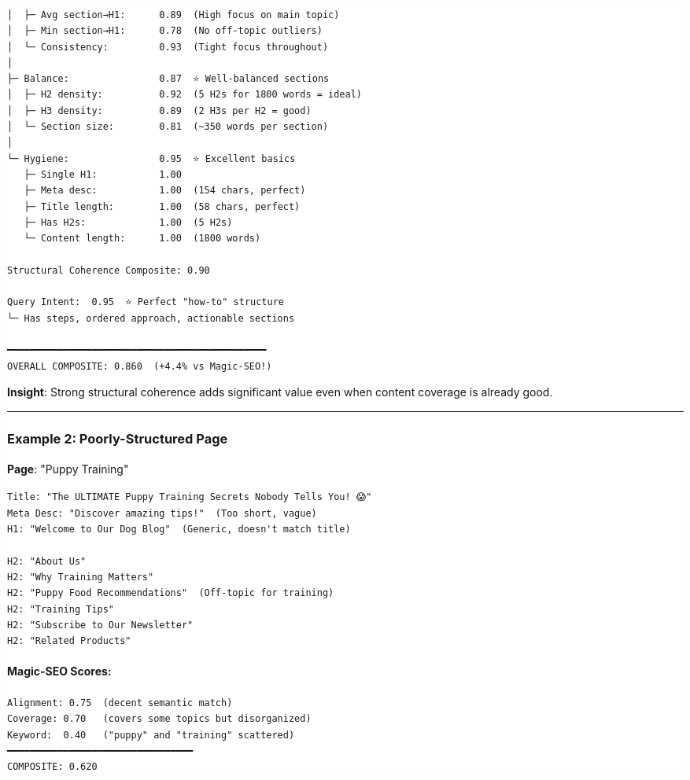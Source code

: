 ```
│  ├─ Avg section→H1:      0.89  (High focus on main topic)
│  ├─ Min section→H1:      0.78  (No off-topic outliers)
│  └─ Consistency:         0.93  (Tight focus throughout)
│
├─ Balance:                0.87  ⭐ Well-balanced sections
│  ├─ H2 density:          0.92  (5 H2s for 1800 words = ideal)
│  ├─ H3 density:          0.89  (2 H3s per H2 = good)
│  └─ Section size:        0.81  (~350 words per section)
│
└─ Hygiene:                0.95  ⭐ Excellent basics
   ├─ Single H1:           1.00
   ├─ Meta desc:           1.00  (154 chars, perfect)
   ├─ Title length:        1.00  (58 chars, perfect)
   ├─ Has H2s:             1.00  (5 H2s)
   └─ Content length:      1.00  (1800 words)

Structural Coherence Composite: 0.90

Query Intent:  0.95  ⭐ Perfect "how-to" structure
└─ Has steps, ordered approach, actionable sections

━━━━━━━━━━━━━━━━━━━━━━━━━━━━━━━━━━━━━━━━━━━━━━
OVERALL COMPOSITE: 0.860  (+4.4% vs Magic-SEO!)
```

**Insight**: Strong structural coherence adds significant value even when content coverage is already good.

---

### Example 2: Poorly-Structured Page

**Page**: "Puppy Training"

```
Title: "The ULTIMATE Puppy Training Secrets Nobody Tells You! 😱"
Meta Desc: "Discover amazing tips!"  (Too short, vague)
H1: "Welcome to Our Dog Blog"  (Generic, doesn't match title)

H2: "About Us"
H2: "Why Training Matters"
H2: "Puppy Food Recommendations"  (Off-topic for training)
H2: "Training Tips"
H2: "Subscribe to Our Newsletter"
H2: "Related Products"
```

#### Magic-SEO Scores:
```
Alignment: 0.75  (decent semantic match)
Coverage: 0.70   (covers some topics but disorganized)
Keyword:  0.40   ("puppy" and "training" scattered)
━━━━━━━━━━━━━━━━━━━━━━━━━━━━━━━━━
COMPOSITE: 0.620
```
